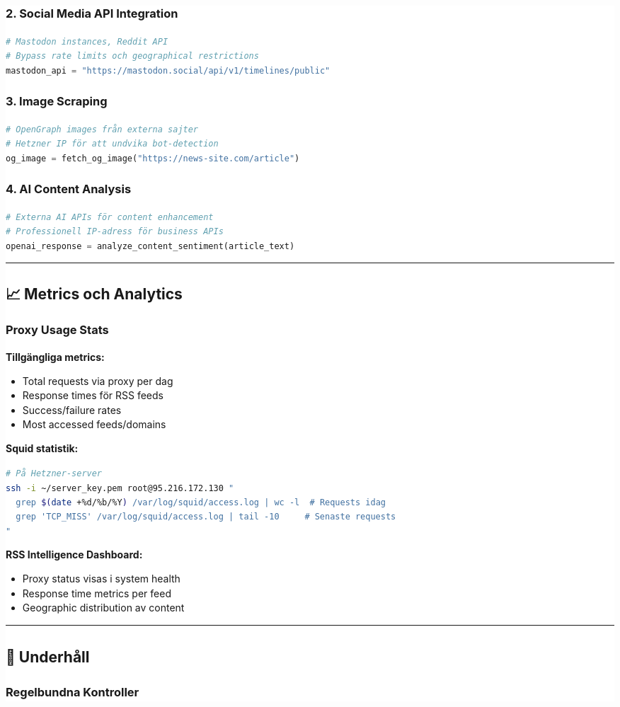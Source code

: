 ### 2. Social Media API Integration
```python
# Mastodon instances, Reddit API
# Bypass rate limits och geographical restrictions
mastodon_api = "https://mastodon.social/api/v1/timelines/public"
```

### 3. Image Scraping
```python
# OpenGraph images från externa sajter
# Hetzner IP för att undvika bot-detection
og_image = fetch_og_image("https://news-site.com/article")
```

### 4. AI Content Analysis
```python
# Externa AI APIs för content enhancement
# Professionell IP-adress för business APIs
openai_response = analyze_content_sentiment(article_text)
```

---

## 📈 Metrics och Analytics

### Proxy Usage Stats

**Tillgängliga metrics:**
- Total requests via proxy per dag
- Response times för RSS feeds
- Success/failure rates
- Most accessed feeds/domains

**Squid statistik:**
```bash
# På Hetzner-server
ssh -i ~/server_key.pem root@95.216.172.130 "
  grep $(date +%d/%b/%Y) /var/log/squid/access.log | wc -l  # Requests idag
  grep 'TCP_MISS' /var/log/squid/access.log | tail -10     # Senaste requests
"
```

**RSS Intelligence Dashboard:**
- Proxy status visas i system health
- Response time metrics per feed
- Geographic distribution av content

---

## 🔄 Underhåll

### Regelbundna Kontroller

